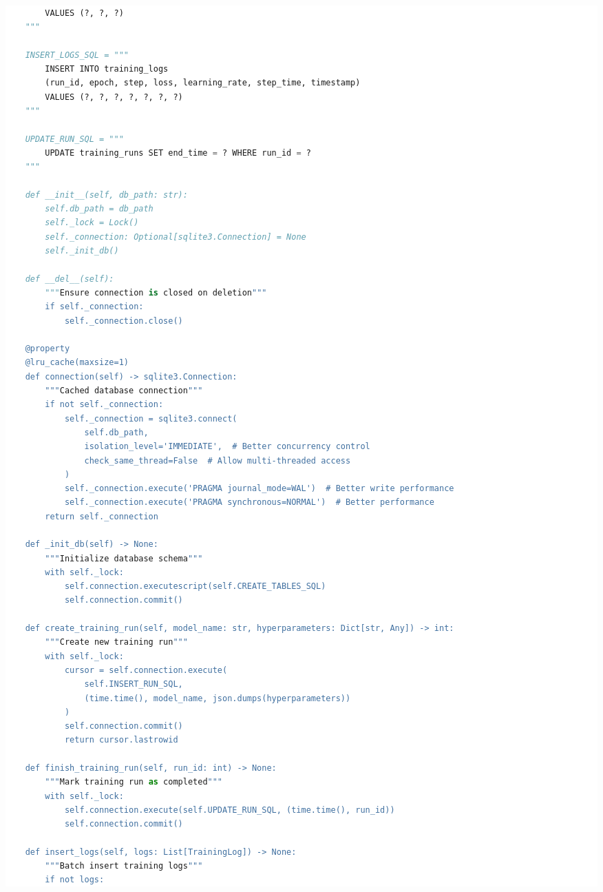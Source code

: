 ```python
        VALUES (?, ?, ?)
    """
    
    INSERT_LOGS_SQL = """
        INSERT INTO training_logs 
        (run_id, epoch, step, loss, learning_rate, step_time, timestamp)
        VALUES (?, ?, ?, ?, ?, ?, ?)
    """
    
    UPDATE_RUN_SQL = """
        UPDATE training_runs SET end_time = ? WHERE run_id = ?
    """
    
    def __init__(self, db_path: str):
        self.db_path = db_path
        self._lock = Lock()
        self._connection: Optional[sqlite3.Connection] = None
        self._init_db()

    def __del__(self):
        """Ensure connection is closed on deletion"""
        if self._connection:
            self._connection.close()

    @property
    @lru_cache(maxsize=1)
    def connection(self) -> sqlite3.Connection:
        """Cached database connection"""
        if not self._connection:
            self._connection = sqlite3.connect(
                self.db_path,
                isolation_level='IMMEDIATE',  # Better concurrency control
                check_same_thread=False  # Allow multi-threaded access
            )
            self._connection.execute('PRAGMA journal_mode=WAL')  # Better write performance
            self._connection.execute('PRAGMA synchronous=NORMAL')  # Better performance
        return self._connection

    def _init_db(self) -> None:
        """Initialize database schema"""
        with self._lock:
            self.connection.executescript(self.CREATE_TABLES_SQL)
            self.connection.commit()

    def create_training_run(self, model_name: str, hyperparameters: Dict[str, Any]) -> int:
        """Create new training run"""
        with self._lock:
            cursor = self.connection.execute(
                self.INSERT_RUN_SQL,
                (time.time(), model_name, json.dumps(hyperparameters))
            )
            self.connection.commit()
            return cursor.lastrowid

    def finish_training_run(self, run_id: int) -> None:
        """Mark training run as completed"""
        with self._lock:
            self.connection.execute(self.UPDATE_RUN_SQL, (time.time(), run_id))
            self.connection.commit()

    def insert_logs(self, logs: List[TrainingLog]) -> None:
        """Batch insert training logs"""
        if not logs:
```